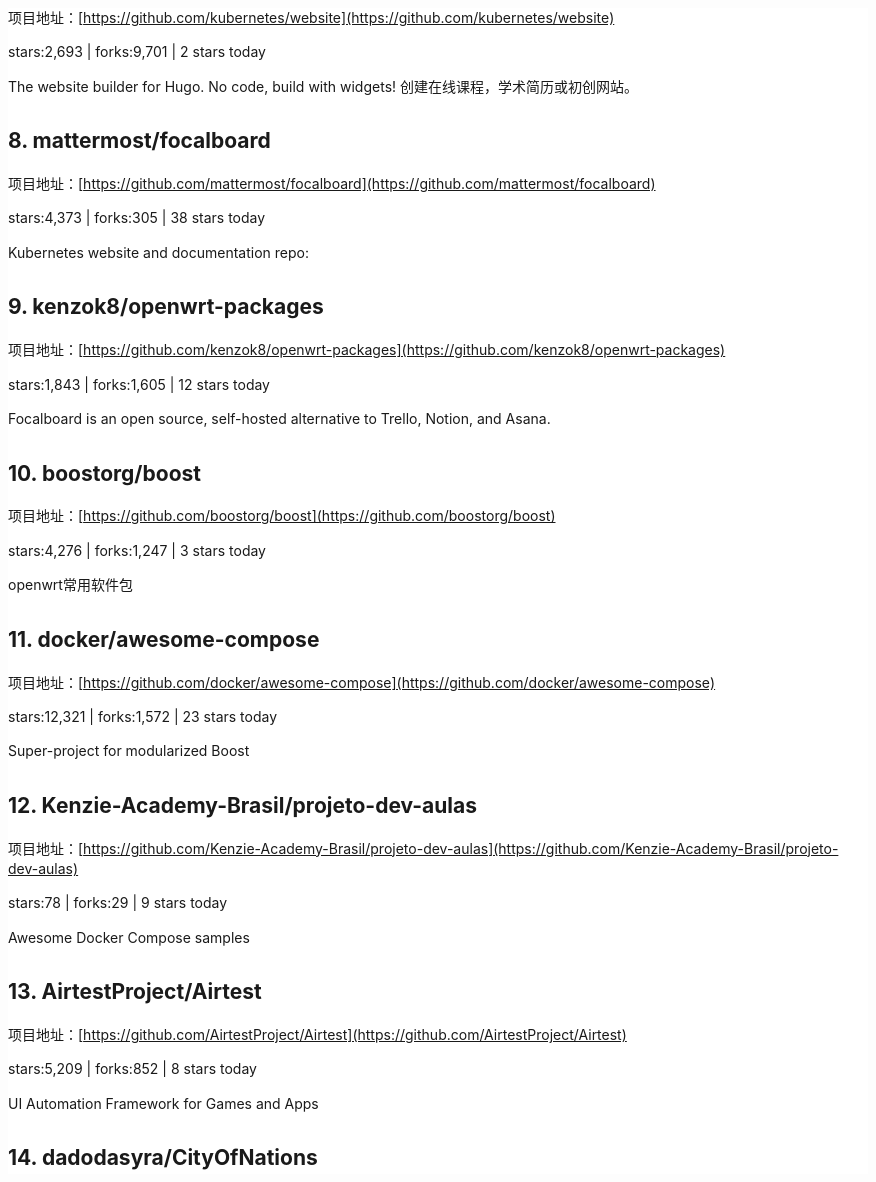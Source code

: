 项目地址：[https://github.com/kubernetes/website](https://github.com/kubernetes/website)

stars:2,693 | forks:9,701 | 2 stars today 

 The website builder for Hugo. No code, build with widgets! 创建在线课程，学术简历或初创网站。

## 8. mattermost/focalboard 

项目地址：[https://github.com/mattermost/focalboard](https://github.com/mattermost/focalboard)

stars:4,373 | forks:305 | 38 stars today 

Kubernetes website and documentation repo:

## 9. kenzok8/openwrt-packages 

项目地址：[https://github.com/kenzok8/openwrt-packages](https://github.com/kenzok8/openwrt-packages)

stars:1,843 | forks:1,605 | 12 stars today 

Focalboard is an open source, self-hosted alternative to Trello, Notion, and Asana.

## 10. boostorg/boost 

项目地址：[https://github.com/boostorg/boost](https://github.com/boostorg/boost)

stars:4,276 | forks:1,247 | 3 stars today 

openwrt常用软件包

## 11. docker/awesome-compose 

项目地址：[https://github.com/docker/awesome-compose](https://github.com/docker/awesome-compose)

stars:12,321 | forks:1,572 | 23 stars today 

Super-project for modularized Boost

## 12. Kenzie-Academy-Brasil/projeto-dev-aulas 

项目地址：[https://github.com/Kenzie-Academy-Brasil/projeto-dev-aulas](https://github.com/Kenzie-Academy-Brasil/projeto-dev-aulas)

stars:78 | forks:29 | 9 stars today 

Awesome Docker Compose samples

## 13. AirtestProject/Airtest 

项目地址：[https://github.com/AirtestProject/Airtest](https://github.com/AirtestProject/Airtest)

stars:5,209 | forks:852 | 8 stars today 

UI Automation Framework for Games and Apps

## 14. dadodasyra/CityOfNations 
